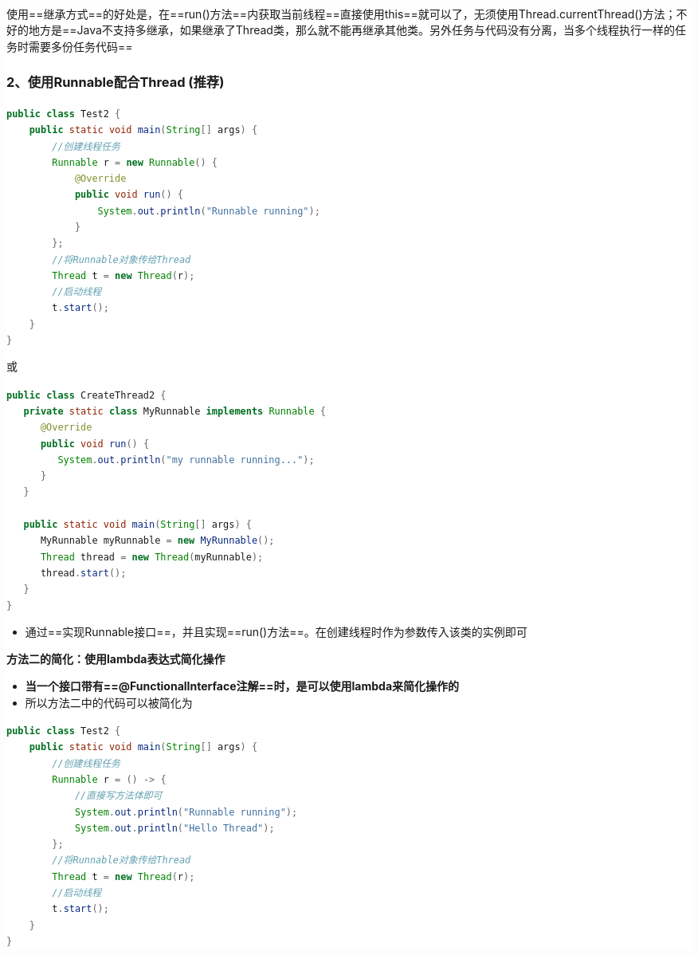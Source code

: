 使用==继承方式==的好处是，在==run()方法==内获取当前线程==直接使用this==就可以了，无须使用Thread.currentThread()方法；不好的地方是==Java不支持多继承，如果继承了Thread类，那么就不能再继承其他类。另外任务与代码没有分离，当多个线程执行一样的任务时需要多份任务代码==

### 2、使用Runnable配合Thread (推荐)

```java
public class Test2 {
	public static void main(String[] args) {
		//创建线程任务
		Runnable r = new Runnable() {
			@Override
			public void run() {
				System.out.println("Runnable running");
			}
		};
		//将Runnable对象传给Thread
		Thread t = new Thread(r);
		//启动线程
		t.start();
	}
}
```

或

```java
public class CreateThread2 {
   private static class MyRunnable implements Runnable {
      @Override
      public void run() {
         System.out.println("my runnable running...");
      }
   }

   public static void main(String[] args) {
      MyRunnable myRunnable = new MyRunnable();
      Thread thread = new Thread(myRunnable);
      thread.start();
   }
}
```

- 通过==实现Runnable接口==，并且实现==run()方法==。在创建线程时作为参数传入该类的实例即可

**方法二的简化：使用lambda表达式简化操作**

- **当一个接口带有==@FunctionalInterface注解==时，是可以使用lambda来简化操作的**
- 所以方法二中的代码可以被简化为

```java
public class Test2 {
	public static void main(String[] args) {
		//创建线程任务
		Runnable r = () -> {
            //直接写方法体即可
			System.out.println("Runnable running");
			System.out.println("Hello Thread");
		};
		//将Runnable对象传给Thread
		Thread t = new Thread(r);
		//启动线程
		t.start();
	}
}
```
